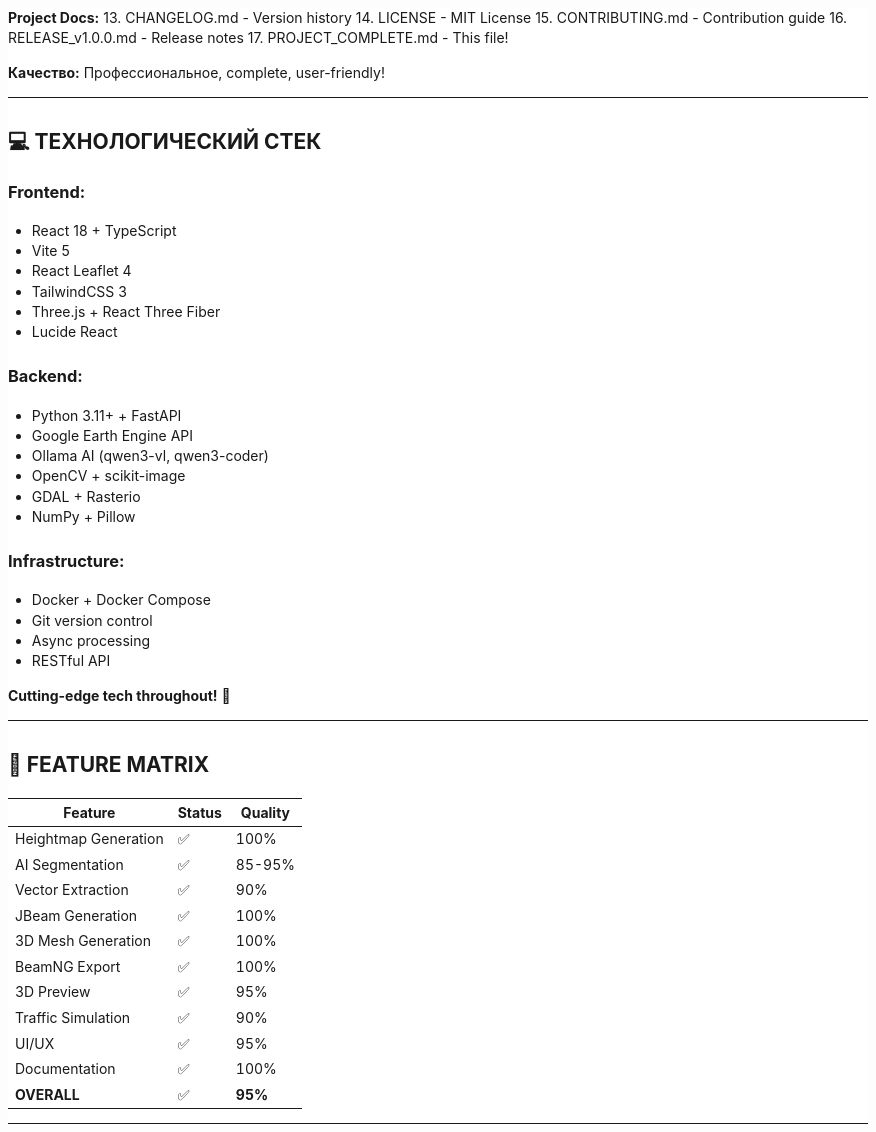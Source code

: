 **Project Docs:**
13. CHANGELOG.md - Version history
14. LICENSE - MIT License
15. CONTRIBUTING.md - Contribution guide
16. RELEASE_v1.0.0.md - Release notes
17. PROJECT_COMPLETE.md - This file!

**Качество:** Профессиональное, complete, user-friendly!

---

## 💻 ТЕХНОЛОГИЧЕСКИЙ СТЕК

### Frontend:
- React 18 + TypeScript
- Vite 5
- React Leaflet 4
- TailwindCSS 3
- Three.js + React Three Fiber
- Lucide React

### Backend:
- Python 3.11+ + FastAPI
- Google Earth Engine API
- Ollama AI (qwen3-vl, qwen3-coder)
- OpenCV + scikit-image
- GDAL + Rasterio
- NumPy + Pillow

### Infrastructure:
- Docker + Docker Compose
- Git version control
- Async processing
- RESTful API

**Cutting-edge tech throughout!** 🚀

---

## 🎯 FEATURE MATRIX

| Feature | Status | Quality |
|---------|--------|---------|
| Heightmap Generation | ✅ | 100% |
| AI Segmentation | ✅ | 85-95% |
| Vector Extraction | ✅ | 90% |
| JBeam Generation | ✅ | 100% |
| 3D Mesh Generation | ✅ | 100% |
| BeamNG Export | ✅ | 100% |
| 3D Preview | ✅ | 95% |
| Traffic Simulation | ✅ | 90% |
| UI/UX | ✅ | 95% |
| Documentation | ✅ | 100% |
| **OVERALL** | ✅ | **95%** |

---